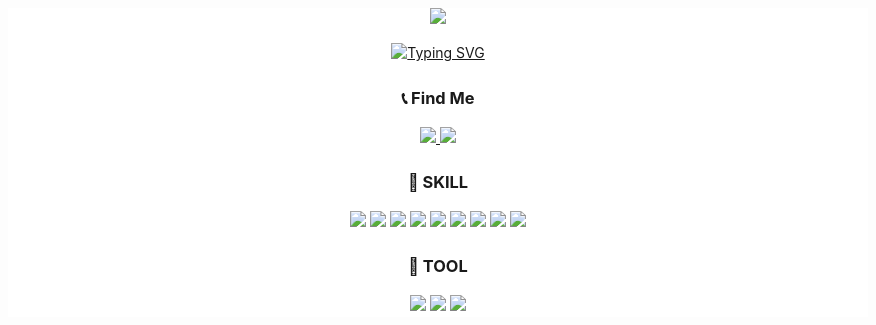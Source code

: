 <div align="center">



<img src="https://capsule-render.vercel.app/api?type=waving&color=0:E34C26,10:DA5B0B,30:C6538C,75:3572A5,100:A371F7&height=100&section=header&fontSize=0" width="100%"/>


<a href="https://git.io/typing-svg"><img src="https://readme-typing-svg.demolab.com?font=Lobster&size=40&pause=1000&random=false&width=435&height=100&lines=Welcome+to+SigLee's+Repository" alt="Typing SVG" /></a>


<div align="center">  




### 📞 Find Me 
<div style="display:flex; flex-direction:column; align-items:center;">
    <div>
        <a href="mailto:siglee2247@gmail.com">
            <img src="https://img.shields.io/badge/Gmail-EA4335?style=for-the-badge&logo=Gmail&logoColor=white"> 
        </a>
        <a href="https://funky-reward-c30.notion.site/Study-Planner-e94b0969051743ea81fdd4fe39f099ea?pvs=4">
            <img src="https://img.shields.io/badge/Notion-000000?style=for-the-badge&logo=notion&logoColor=white"> 
        </a>
    </div>
</div>

###  🔨 SKILL

<div style="display:flex; flex-direction:column; align-items:center;">
    <div>
        <img src="https://img.shields.io/badge/Java-ED8B00?style=for-the-badge&logo=openjdk&logoColor=white"/>
        <img src="https://img.shields.io/badge/Spring-6DB33F?style=for-the-badge&logo=spring&logoColor=white"/>
        <img src="https://img.shields.io/badge/springboot-6DB33F?style=for-the-badge&logo=springboot&logoColor=white">
        <img src="https://img.shields.io/badge/Spring_Security-6DB33F?style=for-the-badge&logo=Spring-Security&logoColor=white"/>
        <img src="https://img.shields.io/badge/MySQL-4479A1?style=for-the-badge&logo=MySQL&logoColor=white"/>
        <img src="https://img.shields.io/badge/docker-%230db7ed.svg?style=for-the-badge&logo=docker&logoColor=white">
        <img src="https://img.shields.io/badge/Postman-FF6C37?style=for-the-badge&logo=Postman&logoColor=white"/>
        <img src="https://img.shields.io/badge/Ngrinder-46E3B7?style=for-the-badge&logo=nGrinder&logoColor=white">
        <img src="https://img.shields.io/badge/querydsl-46E3B7?style=for-the-badge&logo=nGrinder&logoColor=white">
    </div>
</div>

### 🔨 TOOL
<div style="display:flex; flex-direction:column; align-items:center;">
    <div>
        <img src="https://img.shields.io/badge/intellijidea-000000?style=for-the-badge&logo=intellijidea&logoColor=white"> 
        <img src="https://img.shields.io/badge/github-181717?style=for-the-badge&logo=github&logoColor=white"> 
        <img src="https://img.shields.io/badge/notion-000000?style=for-the-badge&logo=notion&logoColor=white"> 
    </div>
</div>

</div>

</div>

